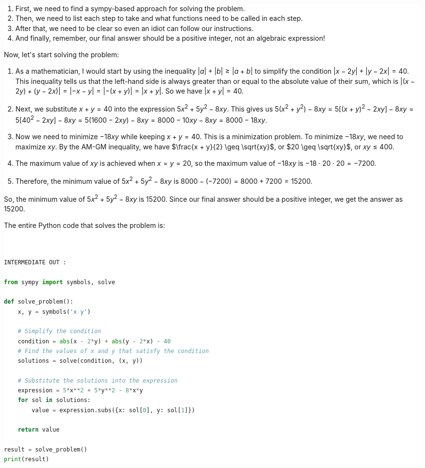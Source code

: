 
1. First, we need to find a sympy-based approach for solving the problem.
2. Then, we need to list each step to take and what functions need to be called in each step.
3. After that, we need to be clear so even an idiot can follow our instructions.
4. And finally, remember, our final answer should be a positive integer, not an algebraic expression!

Now, let's start solving the problem:

1. As a mathematician, I would start by using the inequality $|a| + |b| \geq |a + b|$ to simplify the condition $|x-2y| + |y-2x| = 40$. This inequality tells us that the left-hand side is always greater than or equal to the absolute value of their sum, which is $|(x - 2y) + (y - 2x)| = |-x - y| = |-(x + y)| = |x + y|$. So we have $|x + y| = 40$.

2. Next, we substitute $x + y = 40$ into the expression $5x^2+5y^2-8xy$. This gives us $5(x^2 + y^2) - 8xy = 5[(x + y)^2 - 2xy] - 8xy = 5[40^2 - 2xy] - 8xy = 5(1600 - 2xy) - 8xy = 8000 - 10xy - 8xy = 8000 - 18xy$.

3. Now we need to minimize $-18xy$ while keeping $x + y = 40$. This is a minimization problem. To minimize $-18xy$, we need to maximize $xy$. By the AM-GM inequality, we have $\frac{x + y}{2} \geq \sqrt{xy}$, or $20 \geq \sqrt{xy}$, or $xy \leq 400$.

4. The maximum value of $xy$ is achieved when $x = y = 20$, so the maximum value of $-18xy$ is $-18 \cdot 20 \cdot 20 = -7200$.

5. Therefore, the minimum value of $5x^2+5y^2-8xy$ is $8000 - (-7200) = 8000 + 7200 = 15200$.

So, the minimum value of $5x^2+5y^2-8xy$ is $15200$. Since our final answer should be a positive integer, we get the answer as $15200$.

The entire Python code that solves the problem is:

```python


INTERMEDIATE OUT :

from sympy import symbols, solve

def solve_problem():
    x, y = symbols('x y')

    # Simplify the condition
    condition = abs(x - 2*y) + abs(y - 2*x) - 40
    # Find the values of x and y that satisfy the condition
    solutions = solve(condition, (x, y))

    # Substitute the solutions into the expression
    expression = 5*x**2 + 5*y**2 - 8*x*y
    for sol in solutions:
        value = expression.subs({x: sol[0], y: sol[1]})

    return value

result = solve_problem()
print(result)
```
